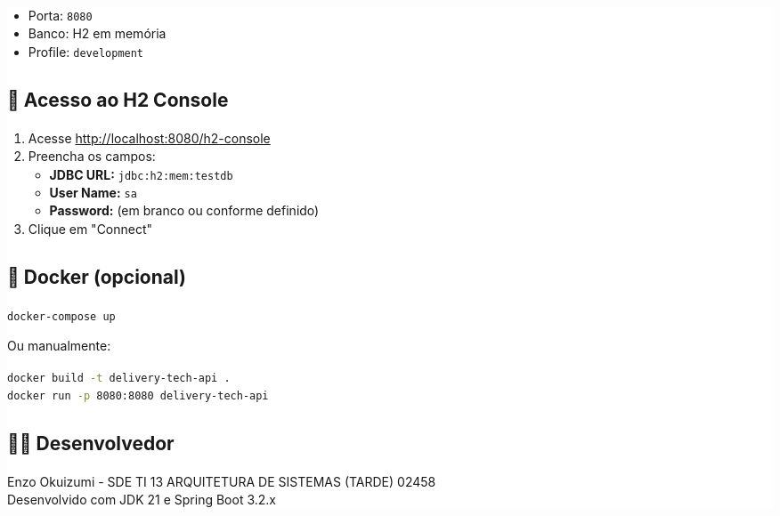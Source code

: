 - Porta: `8080`
- Banco: H2 em memória
- Profile: `development`

## 🔐 Acesso ao H2 Console

1. Acesse [http://localhost:8080/h2-console](http://localhost:8080/h2-console)
2. Preencha os campos:
   - **JDBC URL:** `jdbc:h2:mem:testdb`
   - **User Name:** `sa`
   - **Password:** (em branco ou conforme definido)
3. Clique em "Connect"

## 🐳 Docker (opcional)

```bash
docker-compose up
```

Ou manualmente:

```bash
docker build -t delivery-tech-api .
docker run -p 8080:8080 delivery-tech-api
```

## 👨‍💻 Desenvolvedor

Enzo Okuizumi - SDE TI 13 ARQUITETURA DE SISTEMAS (TARDE) 02458  
Desenvolvido com JDK 21 e Spring Boot 3.2.x